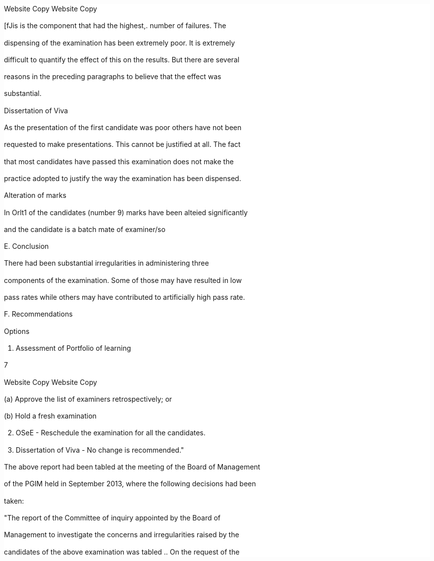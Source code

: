 Website Copy Website Copy

[fJis is the component that had the highest,. number of failures. The

dispensing of the examination has been extremely poor. It is extremely

difficult to quantify the effect of this on the results. But there are several

reasons in the preceding paragraphs to believe that the effect was

substantial.

Dissertation of Viva

As the presentation of the first candidate was poor others have not been

requested to make presentations. This cannot be justified at all. The fact

that most candidates have passed this examination does not make the

practice adopted to justify the way the examination has been dispensed.

Alteration of marks

In Orlt1 of the candidates (number 9) marks have been alteied significantly

and the candidate is a batch mate of examiner/so

E. Conclusion

There had been substantial irregularities in administering three

components of the examination. Some of those may have resulted in low

pass rates while others may have contributed to artificially high pass rate.

F. Recommendations

Options

1. Assessment of Portfolio of learning

7

Website Copy Website Copy

(a) Approve the list of examiners retrospectively; or

(b) Hold a fresh examination

2. OSeE - Reschedule the examination for all the candidates.

3. Dissertation of Viva - No change is recommended."

The above report had been tabled at the meeting of the Board of Management

of the PGIM held in September 2013, where the following decisions had been

taken:

"The report of the Committee of inquiry appointed by the Board of

Management to investigate the concerns and irregularities raised by the

candidates of the above examination was tabled .. On the request of the

